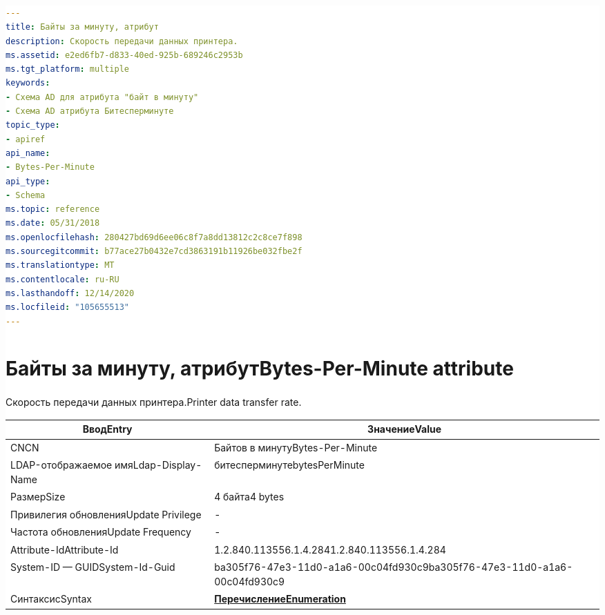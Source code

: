 ```yaml
---
title: Байты за минуту, атрибут
description: Скорость передачи данных принтера.
ms.assetid: e2ed6fb7-d833-40ed-925b-689246c2953b
ms.tgt_platform: multiple
keywords:
- Схема AD для атрибута "байт в минуту"
- Схема AD атрибута Битесперминуте
topic_type:
- apiref
api_name:
- Bytes-Per-Minute
api_type:
- Schema
ms.topic: reference
ms.date: 05/31/2018
ms.openlocfilehash: 280427bd69d6ee06c8f7a8dd13812c2c8ce7f898
ms.sourcegitcommit: b77ace27b0432e7cd3863191b11926be032fbe2f
ms.translationtype: MT
ms.contentlocale: ru-RU
ms.lasthandoff: 12/14/2020
ms.locfileid: "105655513"
---
```

# <a name="bytes-per-minute-attribute"></a><span data-ttu-id="8bd5c-105">Байты за минуту, атрибут</span><span class="sxs-lookup"><span data-stu-id="8bd5c-105">Bytes-Per-Minute attribute</span></span>

<span data-ttu-id="8bd5c-106">Скорость передачи данных принтера.</span><span class="sxs-lookup"><span data-stu-id="8bd5c-106">Printer data transfer rate.</span></span>



| <span data-ttu-id="8bd5c-107">Ввод</span><span class="sxs-lookup"><span data-stu-id="8bd5c-107">Entry</span></span> | <span data-ttu-id="8bd5c-108">Значение</span><span class="sxs-lookup"><span data-stu-id="8bd5c-108">Value</span></span> |
|-------------------|--------------------------------------|
| <span data-ttu-id="8bd5c-109">CN</span><span class="sxs-lookup"><span data-stu-id="8bd5c-109">CN</span></span>                | <span data-ttu-id="8bd5c-110">Байтов в минуту</span><span class="sxs-lookup"><span data-stu-id="8bd5c-110">Bytes-Per-Minute</span></span>                     |
| <span data-ttu-id="8bd5c-111">LDAP-отображаемое имя</span><span class="sxs-lookup"><span data-stu-id="8bd5c-111">Ldap-Display-Name</span></span> | <span data-ttu-id="8bd5c-112">битесперминуте</span><span class="sxs-lookup"><span data-stu-id="8bd5c-112">bytesPerMinute</span></span>                       |
| <span data-ttu-id="8bd5c-113">Размер</span><span class="sxs-lookup"><span data-stu-id="8bd5c-113">Size</span></span>              | <span data-ttu-id="8bd5c-114">4 байта</span><span class="sxs-lookup"><span data-stu-id="8bd5c-114">4 bytes</span></span>                              |
| <span data-ttu-id="8bd5c-115">Привилегия обновления</span><span class="sxs-lookup"><span data-stu-id="8bd5c-115">Update Privilege</span></span>  | \-                                   |
| <span data-ttu-id="8bd5c-116">Частота обновления</span><span class="sxs-lookup"><span data-stu-id="8bd5c-116">Update Frequency</span></span>  | \-                                   |
| <span data-ttu-id="8bd5c-117">Attribute-Id</span><span class="sxs-lookup"><span data-stu-id="8bd5c-117">Attribute-Id</span></span>      | <span data-ttu-id="8bd5c-118">1.2.840.113556.1.4.284</span><span class="sxs-lookup"><span data-stu-id="8bd5c-118">1.2.840.113556.1.4.284</span></span>               |
| <span data-ttu-id="8bd5c-119">System-ID — GUID</span><span class="sxs-lookup"><span data-stu-id="8bd5c-119">System-Id-Guid</span></span>    | <span data-ttu-id="8bd5c-120">ba305f76-47e3-11d0-a1a6-00c04fd930c9</span><span class="sxs-lookup"><span data-stu-id="8bd5c-120">ba305f76-47e3-11d0-a1a6-00c04fd930c9</span></span> |
| <span data-ttu-id="8bd5c-121">Синтаксис</span><span class="sxs-lookup"><span data-stu-id="8bd5c-121">Syntax</span></span>            | [<span data-ttu-id="8bd5c-122">**Перечисление**</span><span class="sxs-lookup"><span data-stu-id="8bd5c-122">**Enumeration**</span></span>](s-enumeration.md) |
